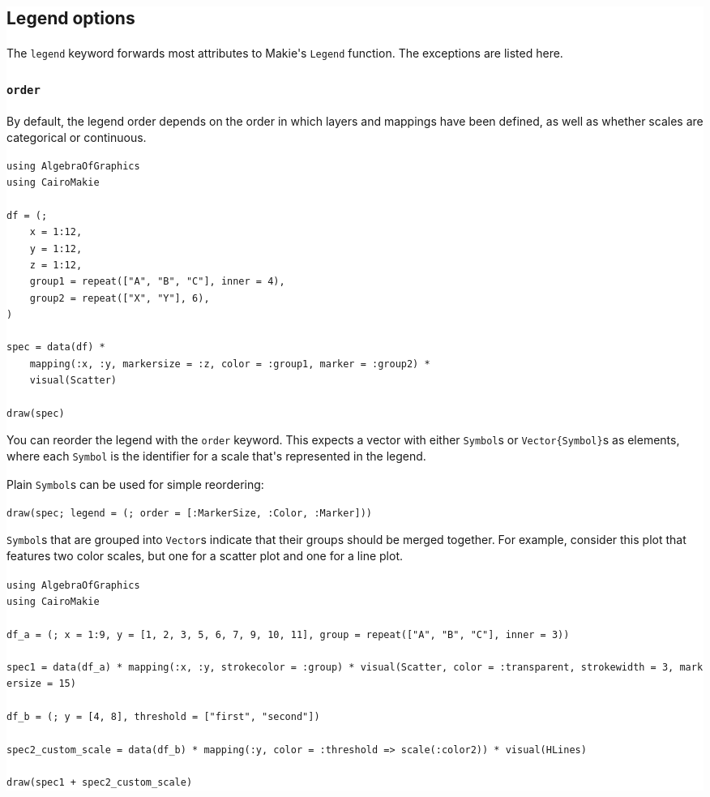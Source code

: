 ## Legend options

The `legend` keyword forwards most attributes to Makie's `Legend` function.
The exceptions are listed here.

### `order`

By default, the legend order depends on the order in which layers and mappings have been defined, as well as whether scales are categorical or continuous.

```@example legendorder
using AlgebraOfGraphics
using CairoMakie

df = (;
    x = 1:12,
    y = 1:12,
    z = 1:12,
    group1 = repeat(["A", "B", "C"], inner = 4),
    group2 = repeat(["X", "Y"], 6),
)

spec = data(df) *
    mapping(:x, :y, markersize = :z, color = :group1, marker = :group2) *
    visual(Scatter)

draw(spec)
```

You can reorder the legend with the `order` keyword.
This expects a vector with either `Symbol`s or `Vector{Symbol}`s as elements, where each `Symbol` is the identifier for a scale that's represented in the legend.

Plain `Symbol`s can be used for simple reordering:


```@example legendorder
draw(spec; legend = (; order = [:MarkerSize, :Color, :Marker]))
```

`Symbol`s that are grouped into `Vector`s indicate that their groups should be merged together.
For example, consider this plot that features two color scales, but one for a scatter plot and one for a line plot.

```@example legendorder2
using AlgebraOfGraphics
using CairoMakie

df_a = (; x = 1:9, y = [1, 2, 3, 5, 6, 7, 9, 10, 11], group = repeat(["A", "B", "C"], inner = 3))

spec1 = data(df_a) * mapping(:x, :y, strokecolor = :group) * visual(Scatter, color = :transparent, strokewidth = 3, markersize = 15)

df_b = (; y = [4, 8], threshold = ["first", "second"])

spec2_custom_scale = data(df_b) * mapping(:y, color = :threshold => scale(:color2)) * visual(HLines)

draw(spec1 + spec2_custom_scale)
```
